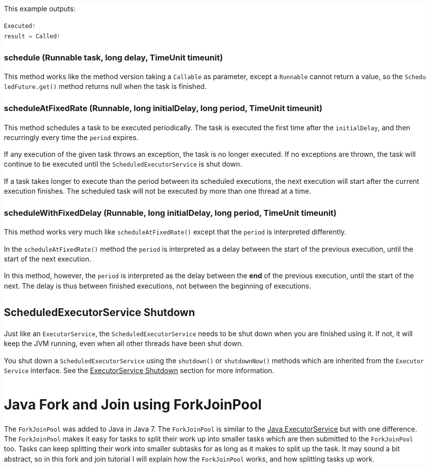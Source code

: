 This example outputs:

```java
Executed!
result = Called!
```

### schedule (Runnable task, long delay, TimeUnit timeunit)

This method works like the method version taking a `Callable` as parameter, except a `Runnable` cannot return a value, so the `ScheduledFuture.get()` method returns null when the task is finished.

### scheduleAtFixedRate (Runnable, long initialDelay, long period, TimeUnit timeunit)

This method schedules a task to be executed periodically. The task is executed the first time after the `initialDelay`, and then recurringly every time the `period` expires.

If any execution of the given task throws an exception, the task is no longer executed. If no exceptions are thrown, the task will continue to be executed until the `ScheduledExecutorService` is shut down.

If a task takes longer to execute than the period between its scheduled executions, the next execution will start after the current execution finishes. The scheduled task will not be executed by more than one thread at a time.

### scheduleWithFixedDelay (Runnable, long initialDelay, long period, TimeUnit timeunit)

This method works very much like `scheduleAtFixedRate()` except that the `period` is interpreted differently.

In the `scheduleAtFixedRate()` method the `period` is interpreted as a delay between the start of the previous execution, until the start of the next execution.

In this method, however, the `period` is interpreted as the delay between the __end__ of the previous execution, until the start of the next. The delay is thus between finished executions, not between the beginning of executions.

## ScheduledExecutorService Shutdown

Just like an `ExecutorService`, the `ScheduledExecutorService` needs to be shut down when you are finished using it. If not, it will keep the JVM running, even when all other threads have been shut down.

You shut down a `ScheduledExecutorService` using the `shutdown()` or `shutdownNow()` methods which are inherited from the `ExecutorService` interface. See the [ExecutorService Shutdown](executorservice.html#executorservice-shutdown) section for more information.

# Java Fork and Join using ForkJoinPool

The `ForkJoinPool` was added to Java in Java 7. The `ForkJoinPool` is similar to the [Java ExecutorService](executorservice.html) but with one difference. The `ForkJoinPool` makes it easy for tasks to split their work up into smaller tasks which are then submitted to the `ForkJoinPool` too. Tasks can keep splitting their work into smaller subtasks for as long as it makes to split up the task. It may sound a bit abstract, so in this fork and join tutorial I will explain how the `ForkJoinPool` works, and how splitting tasks up work.
